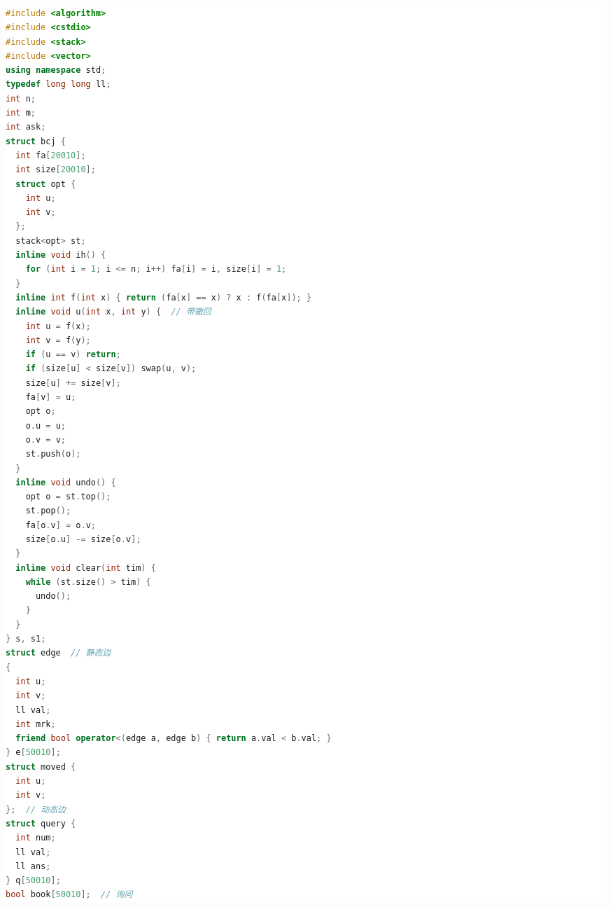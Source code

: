 ```cpp
#include <algorithm>
#include <cstdio>
#include <stack>
#include <vector>
using namespace std;
typedef long long ll;
int n;
int m;
int ask;
struct bcj {
  int fa[20010];
  int size[20010];
  struct opt {
    int u;
    int v;
  };
  stack<opt> st;
  inline void ih() {
    for (int i = 1; i <= n; i++) fa[i] = i, size[i] = 1;
  }
  inline int f(int x) { return (fa[x] == x) ? x : f(fa[x]); }
  inline void u(int x, int y) {  // 带撤回
    int u = f(x);
    int v = f(y);
    if (u == v) return;
    if (size[u] < size[v]) swap(u, v);
    size[u] += size[v];
    fa[v] = u;
    opt o;
    o.u = u;
    o.v = v;
    st.push(o);
  }
  inline void undo() {
    opt o = st.top();
    st.pop();
    fa[o.v] = o.v;
    size[o.u] -= size[o.v];
  }
  inline void clear(int tim) {
    while (st.size() > tim) {
      undo();
    }
  }
} s, s1;
struct edge  // 静态边
{
  int u;
  int v;
  ll val;
  int mrk;
  friend bool operator<(edge a, edge b) { return a.val < b.val; }
} e[50010];
struct moved {
  int u;
  int v;
};  // 动态边
struct query {
  int num;
  ll val;
  ll ans;
} q[50010];
bool book[50010];  // 询问
```